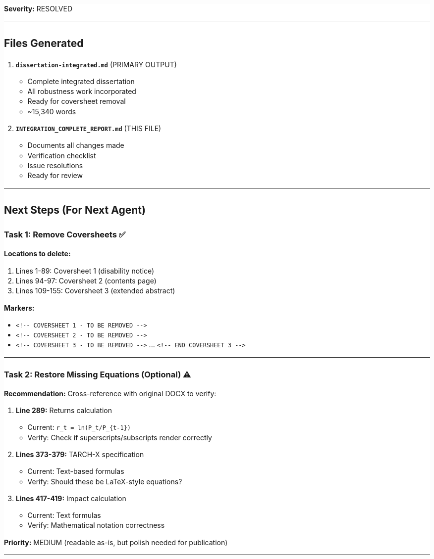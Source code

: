 **Severity:** RESOLVED

---

## Files Generated

1. **`dissertation-integrated.md`** (PRIMARY OUTPUT)
   - Complete integrated dissertation
   - All robustness work incorporated
   - Ready for coversheet removal
   - ~15,340 words

2. **`INTEGRATION_COMPLETE_REPORT.md`** (THIS FILE)
   - Documents all changes made
   - Verification checklist
   - Issue resolutions
   - Ready for review

---

## Next Steps (For Next Agent)

### Task 1: Remove Coversheets ✅

**Locations to delete:**
1. Lines 1-89: Coversheet 1 (disability notice)
2. Lines 94-97: Coversheet 2 (contents page)
3. Lines 109-155: Coversheet 3 (extended abstract)

**Markers:**
- `<!-- COVERSHEET 1 - TO BE REMOVED -->`
- `<!-- COVERSHEET 2 - TO BE REMOVED -->`
- `<!-- COVERSHEET 3 - TO BE REMOVED -->` ... `<!-- END COVERSHEET 3 -->`

---

### Task 2: Restore Missing Equations (Optional) ⚠️

**Recommendation:** Cross-reference with original DOCX to verify:

1. **Line 289:** Returns calculation
   - Current: `r_t = ln(P_t/P_{t-1})`
   - Verify: Check if superscripts/subscripts render correctly

2. **Lines 373-379:** TARCH-X specification
   - Current: Text-based formulas
   - Verify: Should these be LaTeX-style equations?

3. **Lines 417-419:** Impact calculation
   - Current: Text formulas
   - Verify: Mathematical notation correctness

**Priority:** MEDIUM (readable as-is, but polish needed for publication)

---

